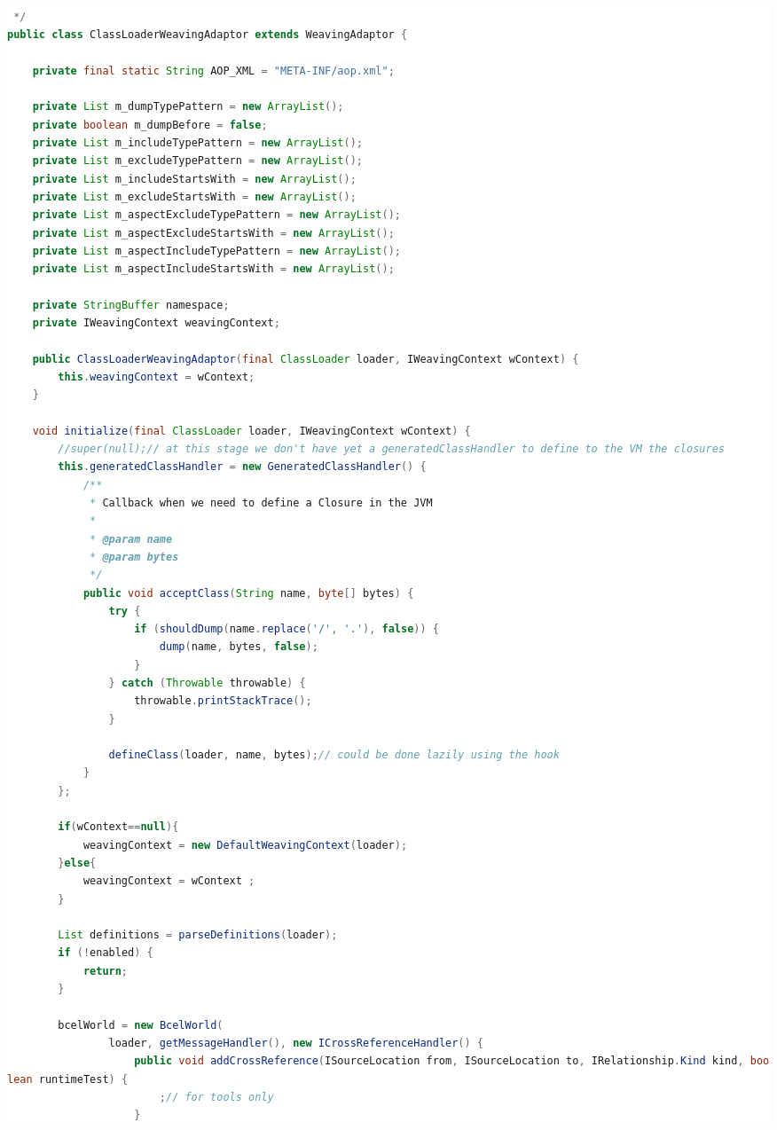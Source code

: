 ```java
 */
public class ClassLoaderWeavingAdaptor extends WeavingAdaptor {

    private final static String AOP_XML = "META-INF/aop.xml";

    private List m_dumpTypePattern = new ArrayList();
    private boolean m_dumpBefore = false;
    private List m_includeTypePattern = new ArrayList();
    private List m_excludeTypePattern = new ArrayList();
    private List m_includeStartsWith = new ArrayList();
    private List m_excludeStartsWith = new ArrayList();
    private List m_aspectExcludeTypePattern = new ArrayList();
    private List m_aspectExcludeStartsWith = new ArrayList();
    private List m_aspectIncludeTypePattern = new ArrayList();
    private List m_aspectIncludeStartsWith = new ArrayList();

    private StringBuffer namespace;
    private IWeavingContext weavingContext;

    public ClassLoaderWeavingAdaptor(final ClassLoader loader, IWeavingContext wContext) {
    	this.weavingContext = wContext;
    }

    void initialize(final ClassLoader loader, IWeavingContext wContext) {
        //super(null);// at this stage we don't have yet a generatedClassHandler to define to the VM the closures
        this.generatedClassHandler = new GeneratedClassHandler() {
            /**
             * Callback when we need to define a Closure in the JVM
             *
             * @param name
             * @param bytes
             */
            public void acceptClass(String name, byte[] bytes) {
                try {
                    if (shouldDump(name.replace('/', '.'), false)) {
                        dump(name, bytes, false);
                    }
                } catch (Throwable throwable) {
                    throwable.printStackTrace();
                }

                defineClass(loader, name, bytes);// could be done lazily using the hook
            }
        };

        if(wContext==null){
        	weavingContext = new DefaultWeavingContext(loader);
        }else{
        	weavingContext = wContext ;
        }

        List definitions = parseDefinitions(loader);
        if (!enabled) {
        	return;
        }
        
        bcelWorld = new BcelWorld(
                loader, getMessageHandler(), new ICrossReferenceHandler() {
                    public void addCrossReference(ISourceLocation from, ISourceLocation to, IRelationship.Kind kind, boolean runtimeTest) {
                        ;// for tools only
                    }
```